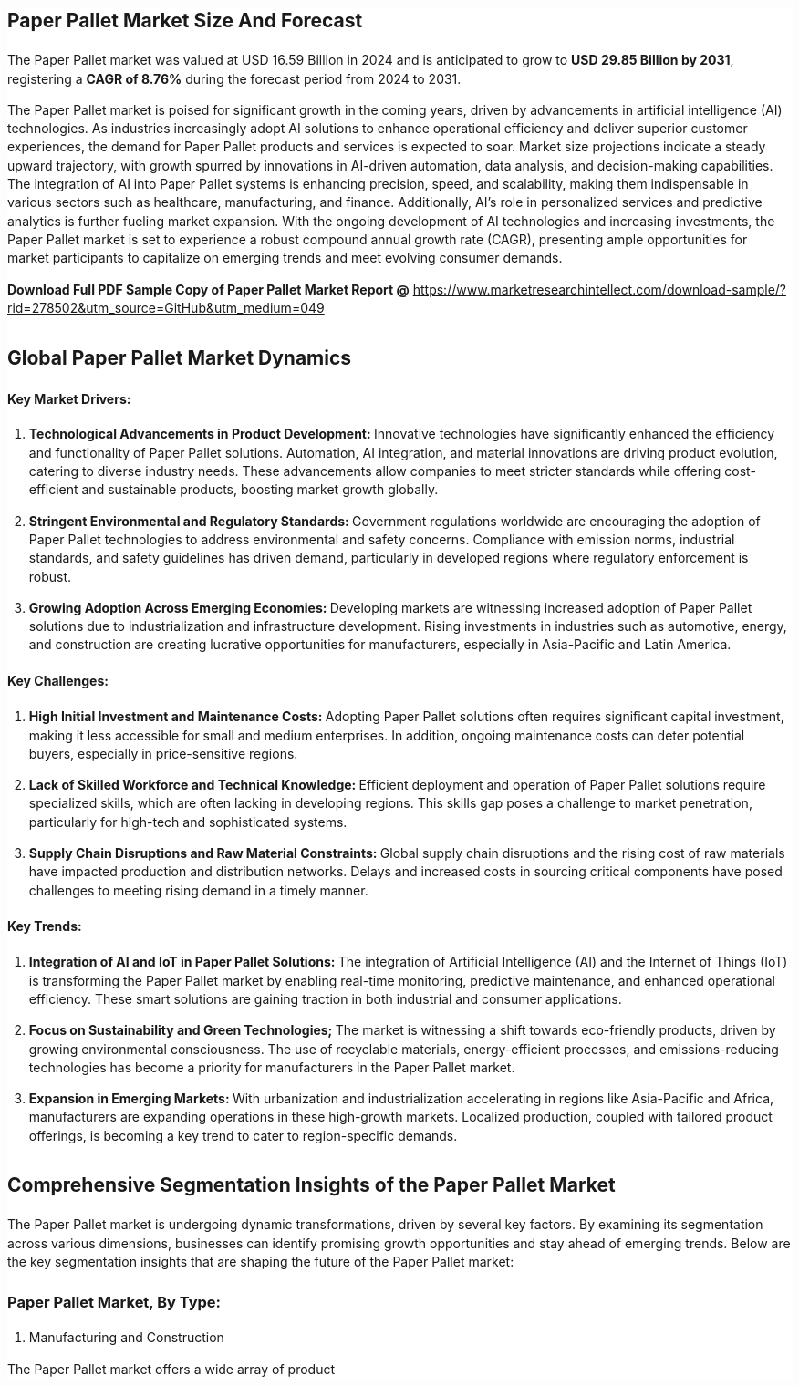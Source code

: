 <h2>Paper Pallet Market Size And Forecast</h2><p>The Paper Pallet market was valued at USD 16.59 Billion in 2024 and is anticipated to grow to <strong>USD 29.85 Billion by 2031</strong>, registering a <strong>CAGR of 8.76%</strong> during the forecast period from 2024 to 2031.</p><p>The Paper Pallet market is poised for significant growth in the coming years, driven by advancements in artificial intelligence (AI) technologies. As industries increasingly adopt AI solutions to enhance operational efficiency and deliver superior customer experiences, the demand for Paper Pallet products and services is expected to soar. Market size projections indicate a steady upward trajectory, with growth spurred by innovations in AI-driven automation, data analysis, and decision-making capabilities. The integration of AI into Paper Pallet systems is enhancing precision, speed, and scalability, making them indispensable in various sectors such as healthcare, manufacturing, and finance. Additionally, AI’s role in personalized services and predictive analytics is further fueling market expansion. With the ongoing development of AI technologies and increasing investments, the Paper Pallet market is set to experience a robust compound annual growth rate (CAGR), presenting ample opportunities for market participants to capitalize on emerging trends and meet evolving consumer demands.</p><p><strong>Download Full PDF Sample Copy of Paper Pallet Market Report @</strong>&nbsp;<a href="https://www.marketresearchintellect.com/download-sample/?rid=278502&amp;utm_source=GitHub&amp;utm_medium=049">https://www.marketresearchintellect.com/download-sample/?rid=278502&amp;utm_source=GitHub&amp;utm_medium=049</a></p><h2>Global Paper Pallet Market Dynamics</h2><h4><strong>Key Market Drivers:</strong></h4><ol><li><p><strong>Technological Advancements in Product Development:&nbsp;</strong>Innovative technologies have significantly enhanced the efficiency and functionality of Paper Pallet solutions. Automation, AI integration, and material innovations are driving product evolution, catering to diverse industry needs. These advancements allow companies to meet stricter standards while offering cost-efficient and sustainable products, boosting market growth globally.</p></li><li><p><strong>Stringent Environmental and Regulatory Standards:&nbsp;</strong>Government regulations worldwide are encouraging the adoption of Paper Pallet technologies to address environmental and safety concerns. Compliance with emission norms, industrial standards, and safety guidelines has driven demand, particularly in developed regions where regulatory enforcement is robust.</p></li><li><p><strong>Growing Adoption Across Emerging Economies:&nbsp;</strong>Developing markets are witnessing increased adoption of Paper Pallet solutions due to industrialization and infrastructure development. Rising investments in industries such as automotive, energy, and construction are creating lucrative opportunities for manufacturers, especially in Asia-Pacific and Latin America.</p></li></ol><h4><strong>Key Challenges:</strong></h4><ol><li><p><strong>High Initial Investment and Maintenance Costs:&nbsp;</strong>Adopting Paper Pallet solutions often requires significant capital investment, making it less accessible for small and medium enterprises. In addition, ongoing maintenance costs can deter potential buyers, especially in price-sensitive regions.</p></li><li><p><strong>Lack of Skilled Workforce and Technical Knowledge:&nbsp;</strong>Efficient deployment and operation of Paper Pallet solutions require specialized skills, which are often lacking in developing regions. This skills gap poses a challenge to market penetration, particularly for high-tech and sophisticated systems.</p></li><li><p><strong>Supply Chain Disruptions and Raw Material Constraints:&nbsp;</strong>Global supply chain disruptions and the rising cost of raw materials have impacted production and distribution networks. Delays and increased costs in sourcing critical components have posed challenges to meeting rising demand in a timely manner.</p></li></ol><h4><strong>Key Trends:</strong></h4><ol><li><p><strong>Integration of AI and IoT in Paper Pallet Solutions:&nbsp;</strong>The integration of Artificial Intelligence (AI) and the Internet of Things (IoT) is transforming the Paper Pallet market by enabling real-time monitoring, predictive maintenance, and enhanced operational efficiency. These smart solutions are gaining traction in both industrial and consumer applications.</p></li><li><p><strong>Focus on Sustainability and Green Technologies;&nbsp;</strong>The market is witnessing a shift towards eco-friendly products, driven by growing environmental consciousness. The use of recyclable materials, energy-efficient processes, and emissions-reducing technologies has become a priority for manufacturers in the Paper Pallet market.</p></li><li><p><strong>Expansion in Emerging Markets:&nbsp;</strong>With urbanization and industrialization accelerating in regions like Asia-Pacific and Africa, manufacturers are expanding operations in these high-growth markets. Localized production, coupled with tailored product offerings, is becoming a key trend to cater to region-specific demands.</p></li></ol><div class="article-main__content" data-test-id="publishing-text-block"><h2>Comprehensive Segmentation Insights of the Paper Pallet Market</h2><p>The Paper Pallet market is undergoing dynamic transformations, driven by several key factors. By examining its segmentation across various dimensions, businesses can identify promising growth opportunities and stay ahead of emerging trends. Below are the key segmentation insights that are shaping the future of the Paper Pallet market:</p><h3><strong>Paper Pallet Market, By Type:<br /></strong></h3><ol><li>Manufacturing and Construction</li></ol><p>The Paper Pallet market offers a wide array of product